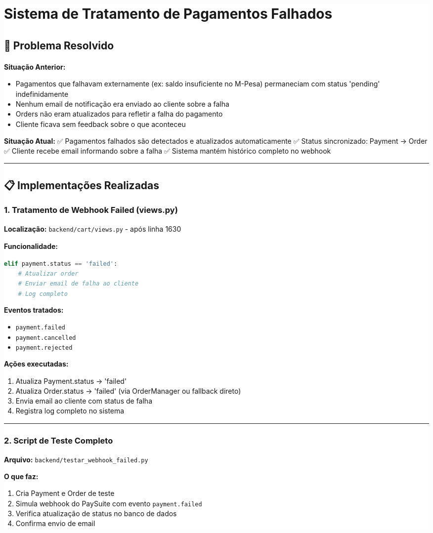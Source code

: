 # Sistema de Tratamento de Pagamentos Falhados

## 🎯 Problema Resolvido

**Situação Anterior:**
- Pagamentos que falhavam externamente (ex: saldo insuficiente no M-Pesa) permaneciam com status 'pending' indefinidamente
- Nenhum email de notificação era enviado ao cliente sobre a falha
- Orders não eram atualizados para refletir a falha do pagamento
- Cliente ficava sem feedback sobre o que aconteceu

**Situação Atual:**
✅ Pagamentos falhados são detectados e atualizados automaticamente
✅ Status sincronizado: Payment → Order
✅ Cliente recebe email informando sobre a falha
✅ Sistema mantém histórico completo no webhook

---

## 📋 Implementações Realizadas

### 1. Tratamento de Webhook Failed (views.py)

**Localização:** `backend/cart/views.py` - após linha 1630

**Funcionalidade:**
```python
elif payment.status == 'failed':
    # Atualizar order
    # Enviar email de falha ao cliente
    # Log completo
```

**Eventos tratados:**
- `payment.failed`
- `payment.cancelled`
- `payment.rejected`

**Ações executadas:**
1. Atualiza Payment.status → 'failed'
2. Atualiza Order.status → 'failed' (via OrderManager ou fallback direto)
3. Envia email ao cliente com status de falha
4. Registra log completo no sistema

---

### 2. Script de Teste Completo

**Arquivo:** `backend/testar_webhook_failed.py`

**O que faz:**
1. Cria Payment e Order de teste
2. Simula webhook do PaySuite com evento `payment.failed`
3. Verifica atualização de status no banco de dados
4. Confirma envio de email
